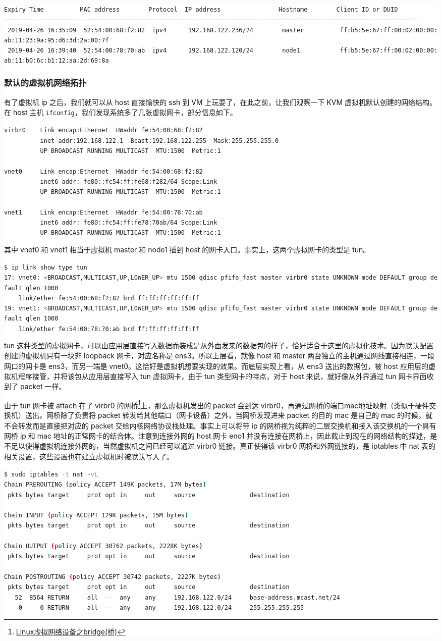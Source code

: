 ```bash
Expiry Time          MAC address        Protocol  IP address                Hostname        Client ID or DUID
-------------------------------------------------------------------------------------------------------------------
 2019-04-26 16:35:09  52:54:00:68:f2:82  ipv4      192.168.122.236/24        master          ff:b5:5e:67:ff:00:02:00:00:ab:11:23:9a:95:d6:3d:2a:00:7f
 2019-04-26 16:39:40  52:54:00:78:70:ab  ipv4      192.168.122.120/24        node1           ff:b5:5e:67:ff:00:02:00:00:ab:11:b0:6c:b1:12:aa:2d:69:8a
```

###  默认的虚拟机网络拓扑

有了虚拟机 ip 之后，我们就可以从 host 直接愉快的 ssh 到 VM 上玩耍了，在此之前，让我们观察一下 KVM 虚拟机默认创建的网络结构。在 host 主机 `ifconfig`，我们发现系统多了几张虚拟网卡，部分信息如下。

```bash
virbr0    Link encap:Ethernet  HWaddr fe:54:00:68:f2:82
          inet addr:192.168.122.1  Bcast:192.168.122.255  Mask:255.255.255.0
          UP BROADCAST RUNNING MULTICAST  MTU:1500  Metric:1

vnet0     Link encap:Ethernet  HWaddr fe:54:00:68:f2:82
          inet6 addr: fe80::fc54:ff:fe68:f282/64 Scope:Link
          UP BROADCAST RUNNING MULTICAST  MTU:1500  Metric:1

vnet1     Link encap:Ethernet  HWaddr fe:54:00:78:70:ab
          inet6 addr: fe80::fc54:ff:fe78:70ab/64 Scope:Link
          UP BROADCAST RUNNING MULTICAST  MTU:1500  Metric:1
```

其中 vnet0 和 vnet1 相当于虚拟机 master 和 node1 插到 host 的网卡入口。事实上，这两个虚拟网卡的类型是 tun。

```bash
$ ip link show type tun
17: vnet0: <BROADCAST,MULTICAST,UP,LOWER_UP> mtu 1500 qdisc pfifo_fast master virbr0 state UNKNOWN mode DEFAULT group default qlen 1000
    link/ether fe:54:00:68:f2:82 brd ff:ff:ff:ff:ff:ff
19: vnet1: <BROADCAST,MULTICAST,UP,LOWER_UP> mtu 1500 qdisc pfifo_fast master virbr0 state UNKNOWN mode DEFAULT group default qlen 1000
    link/ether fe:54:00:78:70:ab brd ff:ff:ff:ff:ff:ff
```

tun 这种类型的虚拟网卡，可以由应用层直接写入数据而装成是从外面发来的数据包的样子，恰好适合于这里的虚拟化技术。因为默认配置创建的虚拟机只有一块非 loopback 网卡，对应名称是 ens3。所以上层看，就像 host 和 master 两台独立的主机通过网线直接相连，一段网口的网卡是 ens3，而另一端是 vnet0。这恰好是虚拟机想要实现的效果。而底层实现上看，从 ens3 送出的数据包，被 host 应用层的虚拟机程序接管，并将该包从应用层直接写入 tun 虚拟网卡，由于 tun 类型网卡的特点，对于 host 来说，就好像从外界通过 tun 网卡界面收到了 packet 一样。

由于 tun 网卡被 attach 在了 virbr0 的网桥[^bridge]上，那么虚拟机发出的 packet 会到达 virbr0，再通过网桥的端口mac地址映射（类似于硬件交换机）送出。网桥除了负责将 packet 转发给其他端口（网卡设备）之外，当网桥发现进来 packet 的目的 mac 是自己的 mac 的时候，就不会转发而是直接把对应的 packet 交给内核网络协议栈处理。事实上可以将带 ip 的网桥视为纯粹的二层交换机和接入该交换机的一个具有网桥 ip 和 mac 地址的正常网卡的结合体。注意到连接外网的 host 网卡 eno1 并没有连接在网桥上，因此截止到现在的网络结构的描述，是不足以使得虚拟机连接外网的，当然虚拟机之间已经可以通过 virbr0 链接。真正使得该 virbr0 网桥和外网链接的，是 iptables 中 nat 表的相关设置，这些设置也在建立虚拟机时被默认写入了。

```bash
$ sudo iptables -t nat -vL
Chain PREROUTING (policy ACCEPT 149K packets, 17M bytes)
 pkts bytes target     prot opt in     out     source               destination
 
Chain INPUT (policy ACCEPT 129K packets, 15M bytes)
 pkts bytes target     prot opt in     out     source               destination

Chain OUTPUT (policy ACCEPT 30762 packets, 2228K bytes)
 pkts bytes target     prot opt in     out     source               destination

Chain POSTROUTING (policy ACCEPT 30742 packets, 2227K bytes)
 pkts bytes target     prot opt in     out     source               destination
   52  8564 RETURN     all  --  any    any     192.168.122.0/24     base-address.mcast.net/24
    0     0 RETURN     all  --  any    any     192.168.122.0/24     255.255.255.255
```

[^bridge]: [Linux虚拟网络设备之bridge(桥)](https://segmentfault.com/a/1190000009491002)
[^iptableswithbr]: [ebtables和iptables与linux bridge的交互](https://www.cnblogs.com/balance/p/8711264.html)
[^flow]: [Packet flow in Netfilter and General Networking](https://upload.wikimedia.org/wikipedia/commons/3/37/Netfilter-packet-flow.svg)
[^bridgeforward]: [Packets not moving through linux ethernet bridge](https://unix.stackexchange.com/a/478436)
[^snatlocal]: [How to make iptables not SNAT locally generated packets](https://serverfault.com/questions/910549/how-to-make-iptables-not-snat-locally-generated-packets)
[^dhcpvirt]: [KVM/libvirt: How to configure static guest IP addresses on the virtualisation host](https://serverfault.com/questions/627238/kvm-libvirt-how-to-configure-static-guest-ip-addresses-on-the-virtualisation-ho)
[^dnsmasqissue]: [github issue on dnsmasq hostfile format](https://github.com/cmprescott/ansible-role-dnsmasq/issues/1)
[^searchdomain]: [How do I configure the search domain correctly](https://askubuntu.com/questions/584054/how-do-i-configure-the-search-domain-correctly)
[^ubuntulocaldns]: [systemd-resolved does not query dns server for local domain](https://askubuntu.com/questions/917784/systemd-resolved-does-not-query-dns-server-for-local-domain)
[^resolveissue]: [github issue of resolved in ubuntu](https://github.com/systemd/systemd/issues/2514)
[^cloudimage]: [Booting cloud image with libvirt](https://blog.oddbit.com/post/2015-03-10-booting-cloud-images-with-libvirt/)
[^xml2]: [virsh edit vs virsh dumpxml](https://access.redhat.com/discussions/2720821)